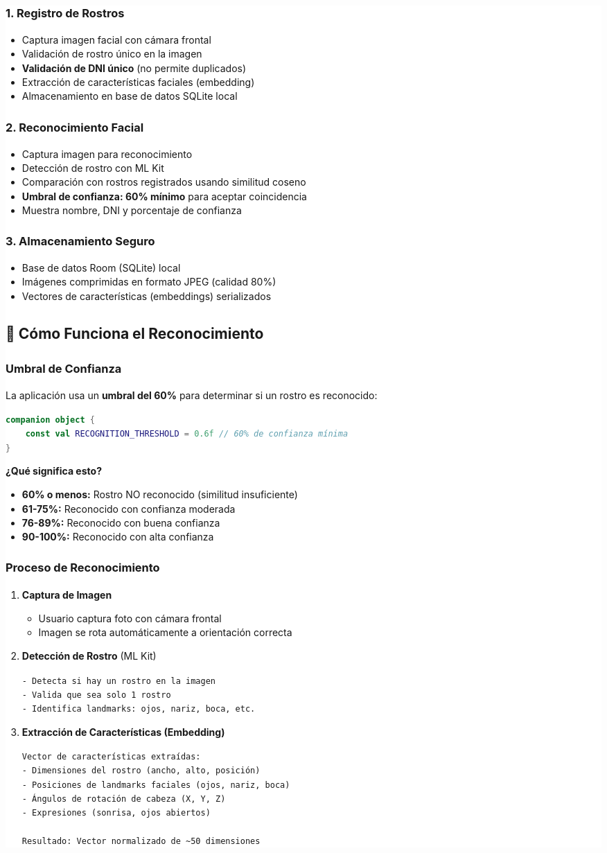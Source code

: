 ### 1. **Registro de Rostros**
- Captura imagen facial con cámara frontal
- Validación de rostro único en la imagen
- **Validación de DNI único** (no permite duplicados)
- Extracción de características faciales (embedding)
- Almacenamiento en base de datos SQLite local

### 2. **Reconocimiento Facial**
- Captura imagen para reconocimiento
- Detección de rostro con ML Kit
- Comparación con rostros registrados usando similitud coseno
- **Umbral de confianza: 60% mínimo** para aceptar coincidencia
- Muestra nombre, DNI y porcentaje de confianza

### 3. **Almacenamiento Seguro**
- Base de datos Room (SQLite) local
- Imágenes comprimidas en formato JPEG (calidad 80%)
- Vectores de características (embeddings) serializados

## 📐 Cómo Funciona el Reconocimiento

### **Umbral de Confianza**

La aplicación usa un **umbral del 60%** para determinar si un rostro es reconocido:

```kotlin
companion object {
    const val RECOGNITION_THRESHOLD = 0.6f // 60% de confianza mínima
}
```

**¿Qué significa esto?**
- **60% o menos:** Rostro NO reconocido (similitud insuficiente)
- **61-75%:** Reconocido con confianza moderada
- **76-89%:** Reconocido con buena confianza
- **90-100%:** Reconocido con alta confianza

### **Proceso de Reconocimiento**

1. **Captura de Imagen**
   - Usuario captura foto con cámara frontal
   - Imagen se rota automáticamente a orientación correcta

2. **Detección de Rostro** (ML Kit)
   ```
   - Detecta si hay un rostro en la imagen
   - Valida que sea solo 1 rostro
   - Identifica landmarks: ojos, nariz, boca, etc.
   ```

3. **Extracción de Características (Embedding)**
   ```
   Vector de características extraídas:
   - Dimensiones del rostro (ancho, alto, posición)
   - Posiciones de landmarks faciales (ojos, nariz, boca)
   - Ángulos de rotación de cabeza (X, Y, Z)
   - Expresiones (sonrisa, ojos abiertos)
   
   Resultado: Vector normalizado de ~50 dimensiones
   ```
